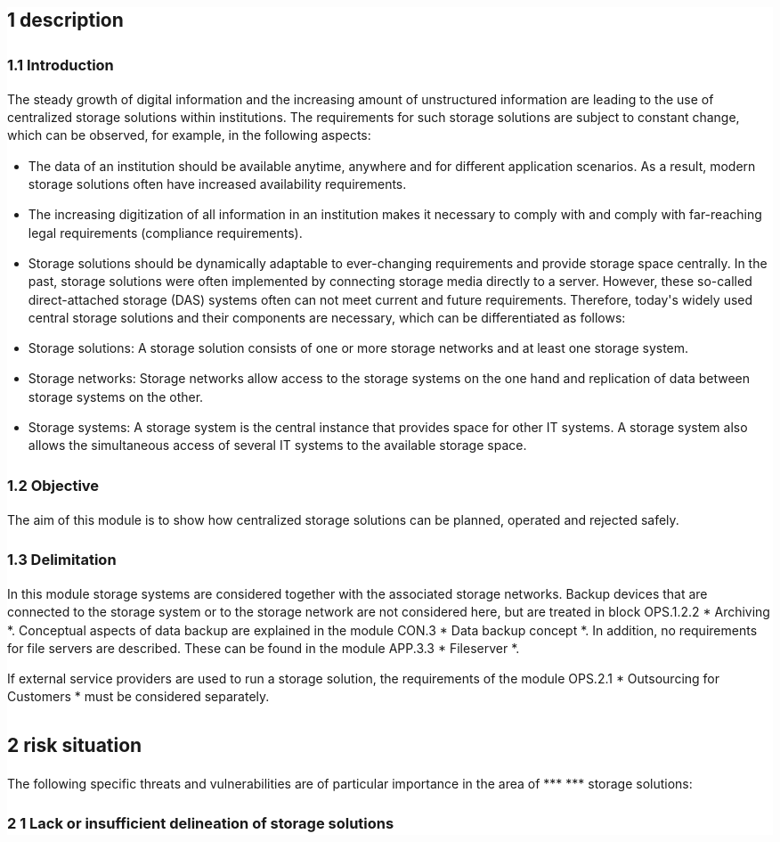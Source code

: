 1 description
--------------

### 1.1 Introduction

The steady growth of digital information and the increasing amount of unstructured information are leading to the use of centralized storage solutions within institutions. The requirements for such storage solutions are subject to constant change, which can be observed, for example, in the following aspects:

* The data of an institution should be available anytime, anywhere and for different application scenarios. As a result, modern storage solutions often have increased availability requirements.
* The increasing digitization of all information in an institution makes it necessary to comply with and comply with far-reaching legal requirements (compliance requirements).
* Storage solutions should be dynamically adaptable to ever-changing requirements and provide storage space centrally.
In the past, storage solutions were often implemented by connecting storage media directly to a server. However, these so-called direct-attached storage (DAS) systems often can not meet current and future requirements. Therefore, today's widely used central storage solutions and their components are necessary, which can be differentiated as follows:

* Storage solutions: A storage solution consists of one or more storage networks and at least one storage system.
* Storage networks: Storage networks allow access to the storage systems on the one hand and replication of data between storage systems on the other.
* Storage systems: A storage system is the central instance that provides space for other IT systems. A storage system also allows the simultaneous access of several IT systems to the available storage space.
### 1.2 Objective

The aim of this module is to show how centralized storage solutions can be planned, operated and rejected safely.

### 1.3 Delimitation

In this module storage systems are considered together with the associated storage networks. Backup devices that are connected to the storage system or to the storage network are not considered here, but are treated in block OPS.1.2.2 * Archiving *. Conceptual aspects of data backup are explained in the module CON.3 * Data backup concept *. In addition, no requirements for file servers are described. These can be found in the module APP.3.3 * Fileserver *.

If external service providers are used to run a storage solution, the requirements of the module OPS.2.1 * Outsourcing for Customers * must be considered separately.

2 risk situation
-----------------

The following specific threats and vulnerabilities are of particular importance in the area of ​​*** *** storage solutions:

### 2 1 Lack or insufficient delineation of storage solutions
